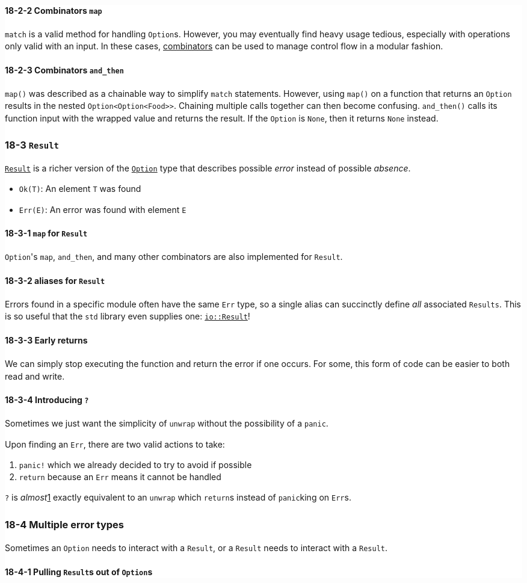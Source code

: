 #### 18-2-2 Combinators `map`

`match` is a valid method for handling `Option`s. However, you may eventually find heavy usage tedious, especially with operations only valid with an input. In these cases, [combinators](https://doc.rust-lang.org/book/glossary.html#combinators) can be used to manage control flow in a modular fashion.

#### 18-2-3 Combinators `and_then`

`map()` was described as a chainable way to simplify `match` statements. However, using `map()` on a function that returns an `Option` results in the nested `Option<Option<Food>>`. Chaining multiple calls together can then become confusing. `and_then()` calls its function input with the wrapped value and returns the result. If the `Option` is `None`, then it returns `None` instead.

### 18-3 `Result`

[`Result`](https://doc.rust-lang.org/std/result/enum.Result.html) is a richer version of the [`Option`](https://doc.rust-lang.org/std/option/enum.Option.html) type that describes possible *error* instead of possible *absence*.

- `Ok(T)`: An element `T` was found

- `Err(E)`: An error was found with element `E`

#### 18-3-1 `map` for `Result`

`Option`'s `map`, `and_then`, and many other combinators are also implemented for `Result`.

#### 18-3-2 aliases for `Result`

Errors found in a specific module often have the same `Err` type, so a single alias can succinctly define *all* associated `Results`. This is so useful that the `std` library even supplies one: [`io::Result`](https://doc.rust-lang.org/std/io/type.Result.html)!

#### 18-3-3 Early returns

We can simply stop executing the function and return the error if one occurs. For some, this form of code can be easier to both read and write.

#### 18-3-4 Introducing `?`

Sometimes we just want the simplicity of `unwrap` without the possibility of a `panic`. 

Upon finding an `Err`, there are two valid actions to take:

1. `panic!` which we already decided to try to avoid if possible
2. `return` because an `Err` means it cannot be handled

`?` is *almost*[1](https://doc.rust-lang.org/stable/rust-by-example/error/result/enter_question_mark.html#†) exactly equivalent to an `unwrap` which `return`s instead of `panic`king on `Err`s.

### 18-4 Multiple error types

Sometimes an `Option` needs to interact with a `Result`, or a `Result` needs to interact with a `Result`. 

#### 18-4-1 Pulling `Result`s out of `Option`s
